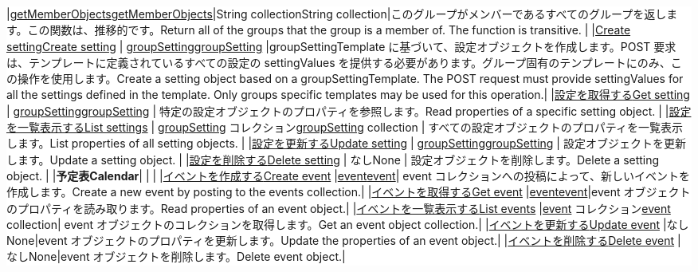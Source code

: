 |[<span data-ttu-id="4cfb3-178">getMemberObjects</span><span class="sxs-lookup"><span data-stu-id="4cfb3-178">getMemberObjects</span></span>](../api/group-getmemberobjects.md)|<span data-ttu-id="4cfb3-179">String collection</span><span class="sxs-lookup"><span data-stu-id="4cfb3-179">String collection</span></span>|<span data-ttu-id="4cfb3-p108">このグループがメンバーであるすべてのグループを返します。この関数は、推移的です。</span><span class="sxs-lookup"><span data-stu-id="4cfb3-p108">Return all of the groups that the group is a member of. The function is transitive.</span></span> |
|[<span data-ttu-id="4cfb3-182">Create setting</span><span class="sxs-lookup"><span data-stu-id="4cfb3-182">Create setting</span></span>](../api/groupsetting-post-groupsettings.md) | [<span data-ttu-id="4cfb3-183">groupSetting</span><span class="sxs-lookup"><span data-stu-id="4cfb3-183">groupSetting</span></span>](groupsetting.md) |<span data-ttu-id="4cfb3-p109">groupSettingTemplate に基づいて、設定オブジェクトを作成します。POST 要求は、テンプレートに定義されているすべての設定の settingValues を提供する必要があります。グループ固有のテンプレートにのみ、この操作を使用します。</span><span class="sxs-lookup"><span data-stu-id="4cfb3-p109">Create a setting object based on a groupSettingTemplate. The POST request must provide settingValues for all the settings defined in the template. Only groups specific templates may be used for this operation.</span></span>|
|[<span data-ttu-id="4cfb3-187">設定を取得する</span><span class="sxs-lookup"><span data-stu-id="4cfb3-187">Get setting</span></span>](../api/groupsetting-get.md) | [<span data-ttu-id="4cfb3-188">groupSetting</span><span class="sxs-lookup"><span data-stu-id="4cfb3-188">groupSetting</span></span>](groupsetting.md) | <span data-ttu-id="4cfb3-189">特定の設定オブジェクトのプロパティを参照します。</span><span class="sxs-lookup"><span data-stu-id="4cfb3-189">Read properties of a specific setting object.</span></span> |
|[<span data-ttu-id="4cfb3-190">設定を一覧表示する</span><span class="sxs-lookup"><span data-stu-id="4cfb3-190">List settings</span></span>](../api/groupsetting-list.md) | <span data-ttu-id="4cfb3-191">[groupSetting](groupsetting.md) コレクション</span><span class="sxs-lookup"><span data-stu-id="4cfb3-191">[groupSetting](groupsetting.md) collection</span></span> | <span data-ttu-id="4cfb3-192">すべての設定オブジェクトのプロパティを一覧表示します。</span><span class="sxs-lookup"><span data-stu-id="4cfb3-192">List properties of all setting objects.</span></span> |
|[<span data-ttu-id="4cfb3-193">設定を更新する</span><span class="sxs-lookup"><span data-stu-id="4cfb3-193">Update setting</span></span>](../api/groupsetting-update.md) | [<span data-ttu-id="4cfb3-194">groupSetting</span><span class="sxs-lookup"><span data-stu-id="4cfb3-194">groupSetting</span></span>](groupsetting.md) | <span data-ttu-id="4cfb3-195">設定オブジェクトを更新します。</span><span class="sxs-lookup"><span data-stu-id="4cfb3-195">Update a setting object.</span></span> |
|[<span data-ttu-id="4cfb3-196">設定を削除する</span><span class="sxs-lookup"><span data-stu-id="4cfb3-196">Delete setting</span></span>](../api/groupsetting-delete.md) | <span data-ttu-id="4cfb3-197">なし</span><span class="sxs-lookup"><span data-stu-id="4cfb3-197">None</span></span> | <span data-ttu-id="4cfb3-198">設定オブジェクトを削除します。</span><span class="sxs-lookup"><span data-stu-id="4cfb3-198">Delete a setting object.</span></span> |
|<span data-ttu-id="4cfb3-199">**予定表**</span><span class="sxs-lookup"><span data-stu-id="4cfb3-199">**Calendar**</span></span>| | |
|[<span data-ttu-id="4cfb3-200">イベントを作成する</span><span class="sxs-lookup"><span data-stu-id="4cfb3-200">Create event</span></span>](../api/group-post-events.md) |[<span data-ttu-id="4cfb3-201">event</span><span class="sxs-lookup"><span data-stu-id="4cfb3-201">event</span></span>](event.md)| <span data-ttu-id="4cfb3-202">event コレクションへの投稿によって、新しいイベントを作成します。</span><span class="sxs-lookup"><span data-stu-id="4cfb3-202">Create a new event by posting to the events collection.</span></span>|
|[<span data-ttu-id="4cfb3-203">イベントを取得する</span><span class="sxs-lookup"><span data-stu-id="4cfb3-203">Get event</span></span>](../api/group-get-event.md) |[<span data-ttu-id="4cfb3-204">event</span><span class="sxs-lookup"><span data-stu-id="4cfb3-204">event</span></span>](event.md)|<span data-ttu-id="4cfb3-205">event オブジェクトのプロパティを読み取ります。</span><span class="sxs-lookup"><span data-stu-id="4cfb3-205">Read properties of an event object.</span></span>|
|[<span data-ttu-id="4cfb3-206">イベントを一覧表示する</span><span class="sxs-lookup"><span data-stu-id="4cfb3-206">List events</span></span>](../api/group-list-events.md) |<span data-ttu-id="4cfb3-207">[event](event.md) コレクション</span><span class="sxs-lookup"><span data-stu-id="4cfb3-207">[event](event.md) collection</span></span>| <span data-ttu-id="4cfb3-208">event オブジェクトのコレクションを取得します。</span><span class="sxs-lookup"><span data-stu-id="4cfb3-208">Get an event object collection.</span></span>|
|[<span data-ttu-id="4cfb3-209">イベントを更新する</span><span class="sxs-lookup"><span data-stu-id="4cfb3-209">Update event</span></span>](../api/group-update-event.md) |<span data-ttu-id="4cfb3-210">なし</span><span class="sxs-lookup"><span data-stu-id="4cfb3-210">None</span></span>|<span data-ttu-id="4cfb3-211">event オブジェクトのプロパティを更新します。</span><span class="sxs-lookup"><span data-stu-id="4cfb3-211">Update the properties of an event object.</span></span>|
|[<span data-ttu-id="4cfb3-212">イベントを削除する</span><span class="sxs-lookup"><span data-stu-id="4cfb3-212">Delete event</span></span>](../api/group-delete-event.md) |<span data-ttu-id="4cfb3-213">なし</span><span class="sxs-lookup"><span data-stu-id="4cfb3-213">None</span></span>|<span data-ttu-id="4cfb3-214">event オブジェクトを削除します。</span><span class="sxs-lookup"><span data-stu-id="4cfb3-214">Delete event object.</span></span>|